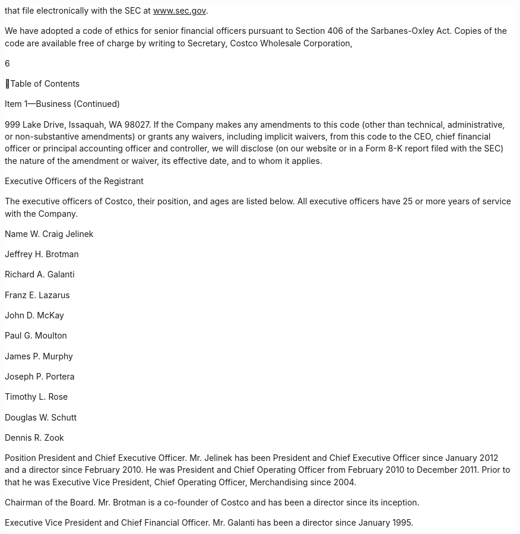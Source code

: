 that file electronically with the SEC at www.sec.gov.

We have adopted a code of ethics for senior financial officers pursuant to Section 406 of the Sarbanes-Oxley Act. Copies of the code are available
free of charge by writing to Secretary, Costco Wholesale Corporation,

6

Table of Contents

Item 1—Business (Continued)

999 Lake Drive, Issaquah, WA 98027. If the Company makes any amendments to this code (other than technical, administrative, or non-substantive
amendments) or grants any waivers, including implicit waivers, from this code to the CEO, chief financial officer or principal accounting officer and
controller, we will disclose (on our website or in a Form 8-K report filed with the SEC) the nature of the amendment or waiver, its effective date, and
to whom it applies.

Executive Officers of the Registrant

The executive officers of Costco, their position, and ages are listed below. All executive officers have 25 or more years of service with the Company.

Name
W. Craig Jelinek

Jeffrey H. Brotman

Richard A. Galanti

Franz E. Lazarus

John D. McKay

Paul G. Moulton

James P. Murphy

Joseph P. Portera

Timothy L. Rose

Douglas W. Schutt

Dennis R. Zook

Position
President  and  Chief  Executive  Officer.  Mr.  Jelinek  has  been  President  and
Chief  Executive  Officer  since  January  2012  and  a  director  since  February
2010. He was President and Chief Operating Officer from February 2010 to
December  2011.  Prior  to  that  he  was  Executive  Vice  President,  Chief
Operating Officer, Merchandising since 2004.

Chairman of the Board. Mr. Brotman is a co-founder of Costco and has been
a director since its inception.

Executive Vice President and Chief Financial Officer. Mr. Galanti has been a
director since January 1995.
